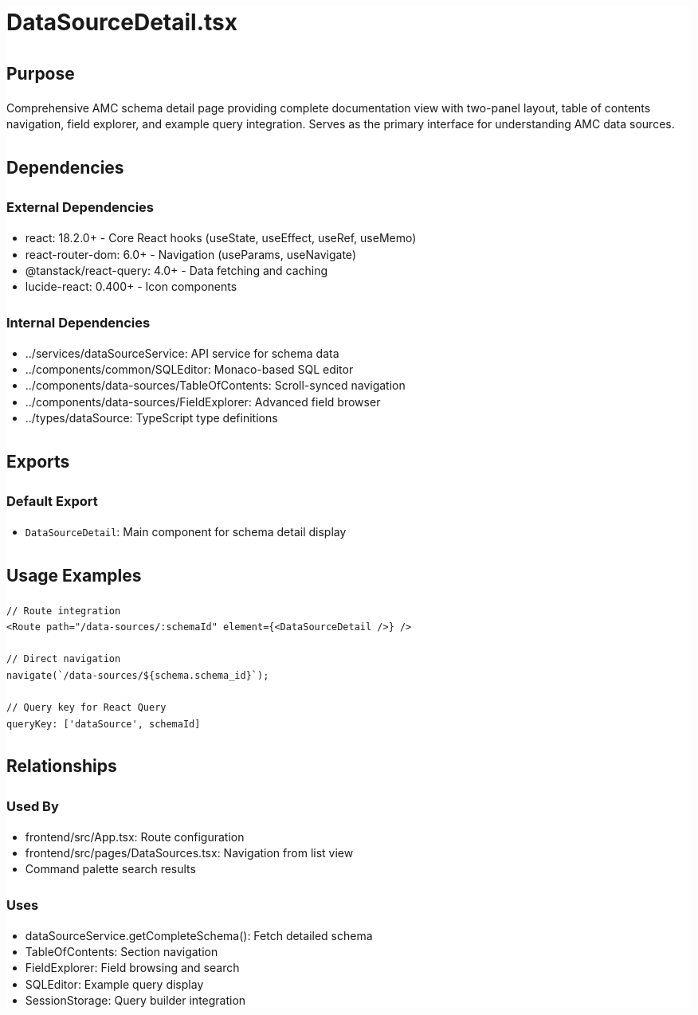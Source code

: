 # DataSourceDetail.tsx

## Purpose
Comprehensive AMC schema detail page providing complete documentation view with two-panel layout, table of contents navigation, field explorer, and example query integration. Serves as the primary interface for understanding AMC data sources.

## Dependencies
### External Dependencies
- react: 18.2.0+ - Core React hooks (useState, useEffect, useRef, useMemo)
- react-router-dom: 6.0+ - Navigation (useParams, useNavigate)
- @tanstack/react-query: 4.0+ - Data fetching and caching
- lucide-react: 0.400+ - Icon components

### Internal Dependencies
- ../services/dataSourceService: API service for schema data
- ../components/common/SQLEditor: Monaco-based SQL editor
- ../components/data-sources/TableOfContents: Scroll-synced navigation
- ../components/data-sources/FieldExplorer: Advanced field browser
- ../types/dataSource: TypeScript type definitions

## Exports
### Default Export
- `DataSourceDetail`: Main component for schema detail display

## Usage Examples
```tsx
// Route integration
<Route path="/data-sources/:schemaId" element={<DataSourceDetail />} />

// Direct navigation
navigate(`/data-sources/${schema.schema_id}`);

// Query key for React Query
queryKey: ['dataSource', schemaId]
```

## Relationships
### Used By
- frontend/src/App.tsx: Route configuration
- frontend/src/pages/DataSources.tsx: Navigation from list view
- Command palette search results

### Uses
- dataSourceService.getCompleteSchema(): Fetch detailed schema
- TableOfContents: Section navigation
- FieldExplorer: Field browsing and search
- SQLEditor: Example query display
- SessionStorage: Query builder integration
